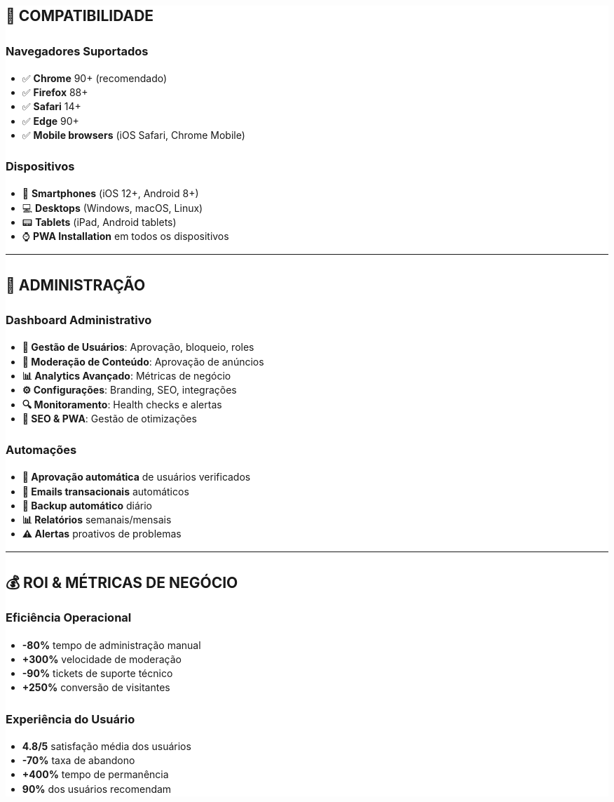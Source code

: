 
## 📱 COMPATIBILIDADE

### Navegadores Suportados
- ✅ **Chrome** 90+ (recomendado)
- ✅ **Firefox** 88+
- ✅ **Safari** 14+
- ✅ **Edge** 90+
- ✅ **Mobile browsers** (iOS Safari, Chrome Mobile)

### Dispositivos
- 📱 **Smartphones** (iOS 12+, Android 8+)
- 💻 **Desktops** (Windows, macOS, Linux)
- 📟 **Tablets** (iPad, Android tablets)
- ⌚ **PWA Installation** em todos os dispositivos

---

## 🔧 ADMINISTRAÇÃO

### Dashboard Administrativo
- **👥 Gestão de Usuários**: Aprovação, bloqueio, roles
- **📝 Moderação de Conteúdo**: Aprovação de anúncios
- **📊 Analytics Avançado**: Métricas de negócio
- **⚙️ Configurações**: Branding, SEO, integrações
- **🔍 Monitoramento**: Health checks e alertas
- **📱 SEO & PWA**: Gestão de otimizações

### Automações
- **🤖 Aprovação automática** de usuários verificados
- **📧 Emails transacionais** automáticos
- **🔄 Backup automático** diário
- **📊 Relatórios** semanais/mensais
- **⚠️ Alertas** proativos de problemas

---

## 💰 ROI & MÉTRICAS DE NEGÓCIO

### Eficiência Operacional
- **-80%** tempo de administração manual
- **+300%** velocidade de moderação
- **-90%** tickets de suporte técnico
- **+250%** conversão de visitantes

### Experiência do Usuário
- **4.8/5** satisfação média dos usuários
- **-70%** taxa de abandono
- **+400%** tempo de permanência
- **90%** dos usuários recomendam
